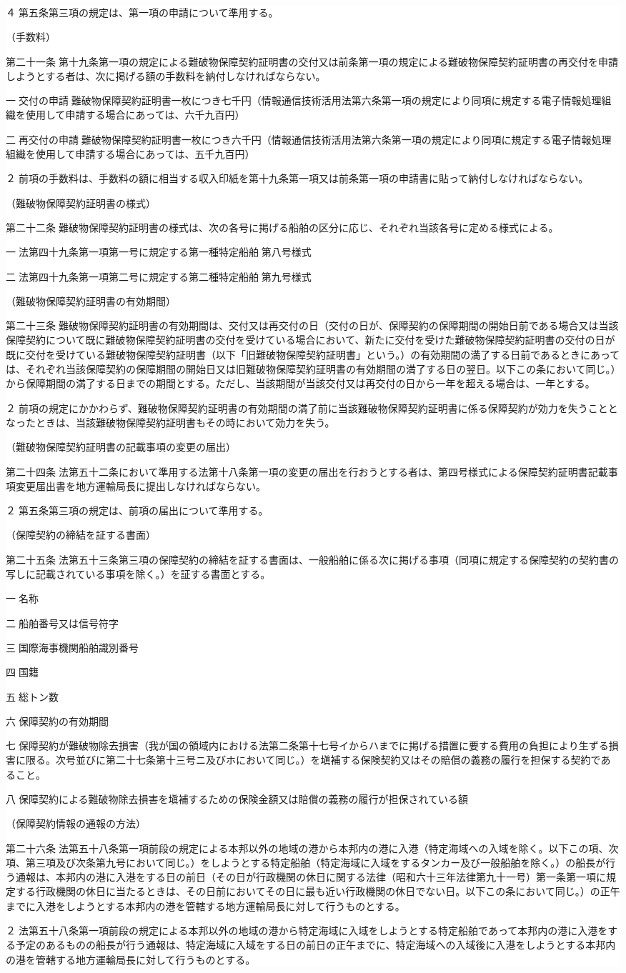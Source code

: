 ４ 第五条第三項の規定は、第一項の申請について準用する。

（手数料）

第二十一条 第十九条第一項の規定による難破物保障契約証明書の交付又は前条第一項の規定による難破物保障契約証明書の再交付を申請しようとする者は、次に掲げる額の手数料を納付しなければならない。

一 交付の申請 難破物保障契約証明書一枚につき七千円（情報通信技術活用法第六条第一項の規定により同項に規定する電子情報処理組織を使用して申請する場合にあっては、六千九百円）

二 再交付の申請 難破物保障契約証明書一枚につき六千円（情報通信技術活用法第六条第一項の規定により同項に規定する電子情報処理組織を使用して申請する場合にあっては、五千九百円）

２ 前項の手数料は、手数料の額に相当する収入印紙を第十九条第一項又は前条第一項の申請書に貼って納付しなければならない。

（難破物保障契約証明書の様式）

第二十二条 難破物保障契約証明書の様式は、次の各号に掲げる船舶の区分に応じ、それぞれ当該各号に定める様式による。

一 法第四十九条第一項第一号に規定する第一種特定船舶 第八号様式

二 法第四十九条第一項第二号に規定する第二種特定船舶 第九号様式

（難破物保障契約証明書の有効期間）

第二十三条 難破物保障契約証明書の有効期間は、交付又は再交付の日（交付の日が、保障契約の保障期間の開始日前である場合又は当該保障契約について既に難破物保障契約証明書の交付を受けている場合において、新たに交付を受けた難破物保障契約証明書の交付の日が既に交付を受けている難破物保障契約証明書（以下「旧難破物保障契約証明書」という。）の有効期間の満了する日前であるときにあっては、それぞれ当該保障契約の保障期間の開始日又は旧難破物保障契約証明書の有効期間の満了する日の翌日。以下この条において同じ。）から保障期間の満了する日までの期間とする。ただし、当該期間が当該交付又は再交付の日から一年を超える場合は、一年とする。

２ 前項の規定にかかわらず、難破物保障契約証明書の有効期間の満了前に当該難破物保障契約証明書に係る保障契約が効力を失うこととなったときは、当該難破物保障契約証明書もその時において効力を失う。

（難破物保障契約証明書の記載事項の変更の届出）

第二十四条 法第五十二条において準用する法第十八条第一項の変更の届出を行おうとする者は、第四号様式による保障契約証明書記載事項変更届出書を地方運輸局長に提出しなければならない。

２ 第五条第三項の規定は、前項の届出について準用する。

（保障契約の締結を証する書面）

第二十五条 法第五十三条第三項の保障契約の締結を証する書面は、一般船舶に係る次に掲げる事項（同項に規定する保障契約の契約書の写しに記載されている事項を除く。）を証する書面とする。

一 名称

二 船舶番号又は信号符字

三 国際海事機関船舶識別番号

四 国籍

五 総トン数

六 保障契約の有効期間

七 保障契約が難破物除去損害（我が国の領域内における法第二条第十七号イからハまでに掲げる措置に要する費用の負担により生ずる損害に限る。次号並びに第二十七条第十三号ニ及びホにおいて同じ。）を塡補する保険契約又はその賠償の義務の履行を担保する契約であること。

八 保障契約による難破物除去損害を塡補するための保険金額又は賠償の義務の履行が担保されている額

（保障契約情報の通報の方法）

第二十六条 法第五十八条第一項前段の規定による本邦以外の地域の港から本邦内の港に入港（特定海域への入域を除く。以下この項、次項、第三項及び次条第九号において同じ。）をしようとする特定船舶（特定海域に入域をするタンカー及び一般船舶を除く。）の船長が行う通報は、本邦内の港に入港をする日の前日（その日が行政機関の休日に関する法律（昭和六十三年法律第九十一号）第一条第一項に規定する行政機関の休日に当たるときは、その日前においてその日に最も近い行政機関の休日でない日。以下この条において同じ。）の正午までに入港をしようとする本邦内の港を管轄する地方運輸局長に対して行うものとする。

２ 法第五十八条第一項前段の規定による本邦以外の地域の港から特定海域に入域をしようとする特定船舶であって本邦内の港に入港をする予定のあるものの船長が行う通報は、特定海域に入域をする日の前日の正午までに、特定海域への入域後に入港をしようとする本邦内の港を管轄する地方運輸局長に対して行うものとする。
